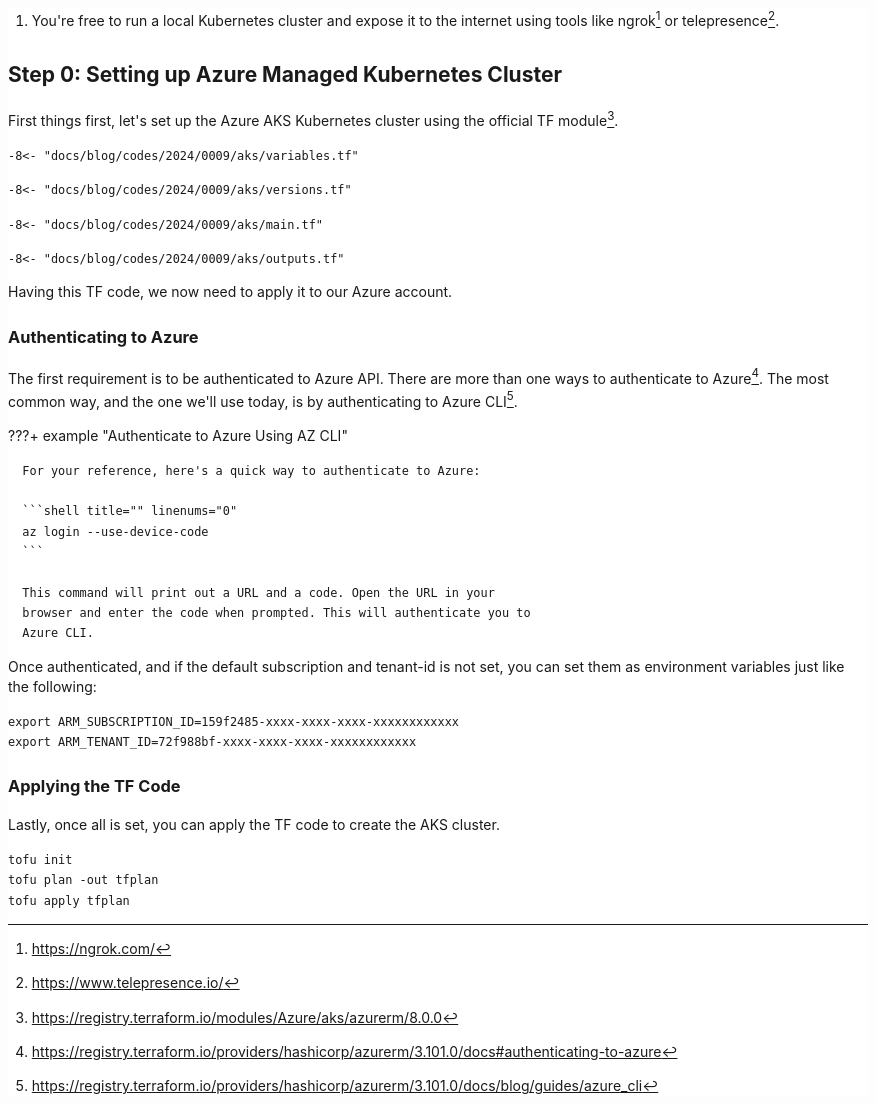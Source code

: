 1. You're free to run a local Kubernetes cluster and expose it to the internet
   using tools like ngrok[^5] or telepresence[^6].

## Step 0: Setting up Azure Managed Kubernetes Cluster

First things first, let's set up the Azure AKS Kubernetes cluster using the
official TF module[^4].

```hcl title="aks/variables.tf"
-8<- "docs/blog/codes/2024/0009/aks/variables.tf"
```

```hcl title="aks/versions.tf"
-8<- "docs/blog/codes/2024/0009/aks/versions.tf"
```

```hcl title="aks/main.tf"
-8<- "docs/blog/codes/2024/0009/aks/main.tf"
```

```hcl title="aks/outputs.tf"
-8<- "docs/blog/codes/2024/0009/aks/outputs.tf"
```

Having this TF code, we now need to apply it to our Azure account.

### Authenticating to Azure

The first requirement is to be authenticated to Azure API. There are more than
one ways to authenticate to Azure[^11]. The most common way, and the one we'll
use today, is by authenticating to Azure CLI[^12].

???+ example "Authenticate to Azure Using AZ CLI"

      For your reference, here's a quick way to authenticate to Azure:

      ```shell title="" linenums="0"
      az login --use-device-code
      ```

      This command will print out a URL and a code. Open the URL in your
      browser and enter the code when prompted. This will authenticate you to
      Azure CLI.

Once authenticated, and if the default subscription and tenant-id is not set,
you can set them as environment variables just like the following:

```shell title="" linenums="0"
export ARM_SUBSCRIPTION_ID=159f2485-xxxx-xxxx-xxxx-xxxxxxxxxxxx
export ARM_TENANT_ID=72f988bf-xxxx-xxxx-xxxx-xxxxxxxxxxxx
```

### Applying the TF Code

Lastly, once all is set, you can apply the TF code to create the AKS cluster.

```shell title="" linenums="0"
tofu init
tofu plan -out tfplan
tofu apply tfplan
```


[^1]: https://kubernetes.io/docs/concepts/configuration/secret/
[^2]: https://external-secrets.io/v0.9.16/
[^3]: https://docs.aws.amazon.com/IAM/latest/UserGuide/id_roles.html
[^4]: https://registry.terraform.io/modules/Azure/aks/azurerm/8.0.0
[^5]: https://ngrok.com/
[^6]: https://www.telepresence.io/
[^7]: https://learn.microsoft.com/en-us/azure/aks/use-oidc-issuer
[^8]: https://github.com/opentofu/opentofu/releases/tag/v1.6.2
[^9]: https://learn.microsoft.com/en-us/cli/azure/install-azure-cli
[^10]: https://github.com/fluxcd/flux2/releases/tag/v2.2.3
[^11]: https://registry.terraform.io/providers/hashicorp/azurerm/3.101.0/docs#authenticating-to-azure
[^12]: https://registry.terraform.io/providers/hashicorp/azurerm/3.101.0/docs/blog/guides/azure_cli
[^13]: https://learn.microsoft.com/en-us/azure/aks/control-kubeconfig-access
[^14]: https://spacelift.io/blog/aws-iam-roles
[^15]: https://docs.aws.amazon.com/cli/latest/reference/sts/assume-role-with-web-identity.html
[^16]: https://en.wikipedia.org/wiki/Principle_of_least_privilege
[^17]: https://external-secrets.io/v0.9.16/api/clustersecretstore/
[^18]: https://github.com/external-secrets/external-secrets/issues/660#issuecomment-2080421742
[^19]: https://external-secrets.io/v0.9.16/provider/aws-parameter-store/#eks-service-account-credentials
[^20]: https://github.com/bitnami/charts/issues/3635
[^21]: https://external-secrets.io/v0.9.16/api/generator/password/
[^22]: https://github.com/external-secrets/external-secrets/discussions/2402
[^23]: https://github.com/external-secrets/external-secrets/issues/3422
[^24]: https://docs.aws.amazon.com/systems-manager/latest/userguide/systems-manager-parameter-store.html